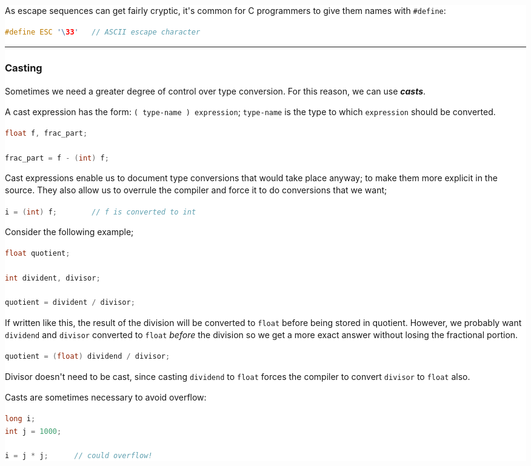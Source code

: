 As escape sequences can get fairly cryptic, it's common for C programmers to give them names with `#define`:

```C
#define ESC '\33'   // ASCII escape character
```

***


### Casting

Sometimes we need a greater degree of control over type conversion. For this reason, we can use ***casts***.  

A cast expression has the form: `( type-name ) expression`; `type-name` is the type to which `expression` should be converted.  

```C
float f, frac_part;

frac_part = f - (int) f;
```

Cast expressions enable us to document type conversions that would take place anyway; to make them more explicit in the source. They also allow us to overrule the compiler and force it to do conversions that we want;

```C
i = (int) f;        // f is converted to int
```

Consider the following example;

```C
float quotient;

int divident, divisor;

quotient = divident / divisor;
```

If written like this, the result of the division will be converted to `float` before being stored in quotient. However, we probably want `dividend` and `divisor` converted to `float` *before* the division so we get a more exact answer without losing the fractional portion.

```C
quotient = (float) dividend / divisor;
```

Divisor doesn't need to be cast, since casting `dividend` to `float` forces the compiler to convert `divisor` to `float` also.

Casts are sometimes necessary to avoid overflow:

```C
long i;
int j = 1000;

i = j * j;      // could overflow!
```

